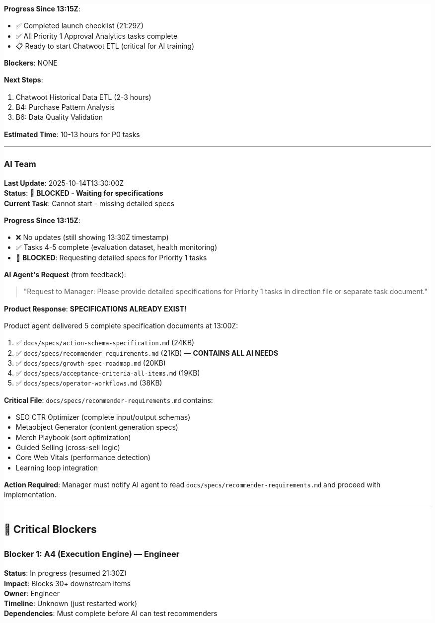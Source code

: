 **Progress Since 13:15Z**:
- ✅ Completed launch checklist (21:29Z)
- ✅ All Priority 1 Approval Analytics tasks complete
- 📋 Ready to start Chatwoot ETL (critical for AI training)

**Blockers**: NONE

**Next Steps**:
1. Chatwoot Historical Data ETL (2-3 hours)
2. B4: Purchase Pattern Analysis  
3. B6: Data Quality Validation

**Estimated Time**: 10-13 hours for P0 tasks

---

### AI Team
**Last Update**: 2025-10-14T13:30:00Z  
**Status**: 🚨 **BLOCKED - Waiting for specifications**  
**Current Task**: Cannot start - missing detailed specs

**Progress Since 13:15Z**:
- ❌ No updates (still showing 13:30Z timestamp)
- ✅ Tasks 4-5 complete (evaluation dataset, health monitoring)
- 🚨 **BLOCKED**: Requesting detailed specs for Priority 1 tasks

**AI Agent's Request** (from feedback):
> "Request to Manager: Please provide detailed specifications for Priority 1 tasks in direction file or separate task document."

**Product Response**: **SPECIFICATIONS ALREADY EXIST!**

Product agent delivered 5 complete specification documents at 13:00Z:
1. ✅ `docs/specs/action-schema-specification.md` (24KB)
2. ✅ `docs/specs/recommender-requirements.md` (21KB) — **CONTAINS ALL AI NEEDS**
3. ✅ `docs/specs/growth-spec-roadmap.md` (20KB)
4. ✅ `docs/specs/acceptance-criteria-all-items.md` (19KB)
5. ✅ `docs/specs/operator-workflows.md` (38KB)

**Critical File**: `docs/specs/recommender-requirements.md` contains:
- SEO CTR Optimizer (complete input/output schemas)
- Metaobject Generator (content generation specs)
- Merch Playbook (sort optimization)
- Guided Selling (cross-sell logic)
- Core Web Vitals (performance detection)
- Learning loop integration

**Action Required**: Manager must notify AI agent to read `docs/specs/recommender-requirements.md` and proceed with implementation.

---

## 🚧 Critical Blockers

### Blocker 1: A4 (Execution Engine) — Engineer
**Status**: In progress (resumed 21:30Z)  
**Impact**: Blocks 30+ downstream items  
**Owner**: Engineer  
**Timeline**: Unknown (just restarted work)  
**Dependencies**: Must complete before AI can test recommenders
